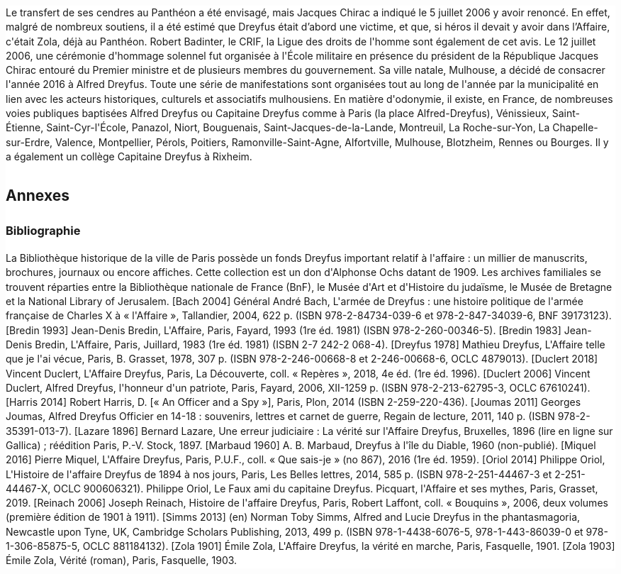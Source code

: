 Le transfert de ses cendres au Panthéon a été envisagé, mais Jacques Chirac a indiqué le 5 juillet 2006 y avoir renoncé. En effet, malgré de nombreux soutiens, il a été estimé que Dreyfus était d’abord une victime, et que, si héros il devait y avoir dans l’Affaire, c'était Zola, déjà au Panthéon. Robert Badinter, le CRIF, la Ligue des droits de l'homme sont également de cet avis. Le 12 juillet 2006, une cérémonie d'hommage solennel fut organisée à l'École militaire en présence du président de la République Jacques Chirac entouré du Premier ministre et de plusieurs membres du gouvernement.
Sa ville natale, Mulhouse, a décidé de consacrer l'année 2016 à Alfred Dreyfus. Toute une série de manifestations sont organisées tout au long de l'année par la municipalité en lien avec les acteurs historiques, culturels et associatifs mulhousiens.
En matière d'odonymie, il existe, en France, de nombreuses voies publiques baptisées Alfred Dreyfus ou Capitaine Dreyfus comme à Paris (la place Alfred-Dreyfus), Vénissieux, Saint-Étienne, Saint-Cyr-l'École, Panazol, Niort, Bouguenais, Saint-Jacques-de-la-Lande, Montreuil, La Roche-sur-Yon, La Chapelle-sur-Erdre, Valence, Montpellier, Pérols, Poitiers, Ramonville-Saint-Agne, Alfortville, Mulhouse, Blotzheim, Rennes ou Bourges. Il y a également un collège Capitaine Dreyfus à Rixheim.


## Annexes


### Bibliographie
La Bibliothèque historique de la ville de Paris possède un fonds Dreyfus important relatif à l'affaire : un millier de manuscrits, brochures, journaux ou encore affiches. Cette collection est un don d'Alphonse Ochs datant de 1909. Les archives familiales se trouvent réparties entre la Bibliothèque nationale de France (BnF), le Musée d'Art et d'Histoire du judaïsme, le Musée de Bretagne et la National Library of Jerusalem.
[Bach 2004] Général André Bach, L'armée de Dreyfus : une histoire politique de l'armée française de Charles X à « l'Affaire », Tallandier, 2004, 622 p. (ISBN 978-2-84734-039-6 et 978-2-847-34039-6, BNF 39173123).
[Bredin 1993] Jean-Denis Bredin, L'Affaire, Paris, Fayard, 1993 (1re éd. 1981) (ISBN 978-2-260-00346-5).
[Bredin 1983] Jean-Denis Bredin, L'Affaire, Paris, Juillard, 1983 (1re éd. 1981) (ISBN 2-7 242-2 068-4).
[Dreyfus 1978] Mathieu Dreyfus, L'Affaire telle que je l'ai vécue, Paris, B. Grasset, 1978, 307 p. (ISBN 978-2-246-00668-8 et 2-246-00668-6, OCLC 4879013).
[Duclert 2018] Vincent Duclert, L'Affaire Dreyfus, Paris, La Découverte, coll. « Repères », 2018, 4e éd. (1re éd. 1996).
[Duclert 2006] Vincent Duclert, Alfred Dreyfus, l'honneur d'un patriote, Paris, Fayard, 2006, XII-1259 p. (ISBN 978-2-213-62795-3, OCLC 67610241).
[Harris 2014] Robert Harris, D. [« An Officer and a Spy »], Paris, Plon, 2014 (ISBN 2-259-220-436).
[Joumas 2011] Georges Joumas, Alfred Dreyfus Officier en 14-18 : souvenirs, lettres et carnet de guerre, Regain de lecture, 2011, 140 p. (ISBN 978-2-35391-013-7).
[Lazare 1896] Bernard Lazare, Une erreur judiciaire : La vérité sur l'Affaire Dreyfus, Bruxelles, 1896 (lire en ligne sur Gallica) ; réédition Paris, P.-V. Stock, 1897.
[Marbaud 1960] A. B. Marbaud, Dreyfus à l'île du Diable, 1960 (non-publié).
[Miquel 2016] Pierre Miquel, L'Affaire Dreyfus, Paris, P.U.F., coll. « Que sais-je » (no 867), 2016 (1re éd. 1959).
[Oriol 2014] Philippe Oriol, L'Histoire de l'affaire Dreyfus de 1894 à nos jours, Paris, Les Belles lettres, 2014, 585 p. (ISBN 978-2-251-44467-3 et 2-251-44467-X, OCLC 900606321).
Philippe Oriol, Le Faux ami du capitaine Dreyfus. Picquart, l'Affaire et ses mythes, Paris, Grasset, 2019.
[Reinach 2006] Joseph Reinach, Histoire de l'affaire Dreyfus, Paris, Robert Laffont, coll. « Bouquins », 2006, deux volumes (première édition de 1901 à 1911).
[Simms 2013] (en) Norman Toby Simms, Alfred and Lucie Dreyfus in the phantasmagoria, Newcastle upon Tyne, UK, Cambridge Scholars Publishing, 2013, 499 p. (ISBN 978-1-4438-6076-5, 978-1-443-86039-0 et 978-1-306-85875-5, OCLC 881184132).
[Zola 1901] Émile Zola, L'Affaire Dreyfus, la vérité en marche, Paris, Fasquelle, 1901.
[Zola 1903] Émile Zola, Vérité (roman), Paris, Fasquelle, 1903.
